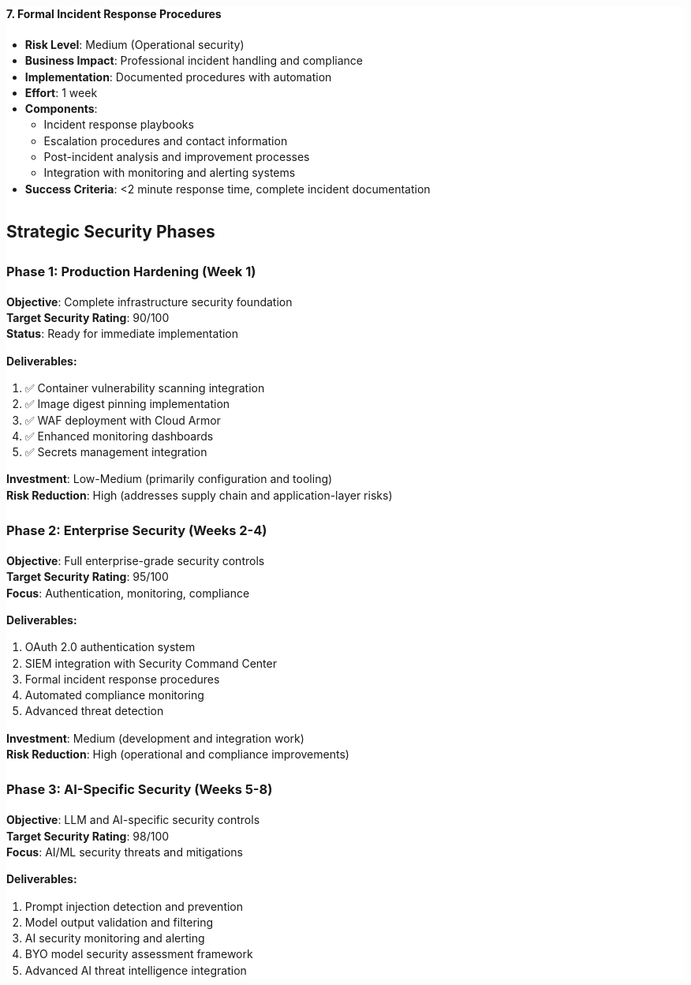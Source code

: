 #### 7. Formal Incident Response Procedures
- **Risk Level**: Medium (Operational security)
- **Business Impact**: Professional incident handling and compliance
- **Implementation**: Documented procedures with automation
- **Effort**: 1 week
- **Components**:
  - Incident response playbooks
  - Escalation procedures and contact information
  - Post-incident analysis and improvement processes
  - Integration with monitoring and alerting systems
- **Success Criteria**: <2 minute response time, complete incident documentation

## Strategic Security Phases

### **Phase 1: Production Hardening (Week 1)**
**Objective**: Complete infrastructure security foundation  
**Target Security Rating**: 90/100  
**Status**: Ready for immediate implementation

**Deliverables:**
1. ✅ Container vulnerability scanning integration
2. ✅ Image digest pinning implementation
3. ✅ WAF deployment with Cloud Armor
4. ✅ Enhanced monitoring dashboards
5. ✅ Secrets management integration

**Investment**: Low-Medium (primarily configuration and tooling)  
**Risk Reduction**: High (addresses supply chain and application-layer risks)

### **Phase 2: Enterprise Security (Weeks 2-4)**
**Objective**: Full enterprise-grade security controls  
**Target Security Rating**: 95/100  
**Focus**: Authentication, monitoring, compliance

**Deliverables:**
1. OAuth 2.0 authentication system
2. SIEM integration with Security Command Center
3. Formal incident response procedures
4. Automated compliance monitoring
5. Advanced threat detection

**Investment**: Medium (development and integration work)  
**Risk Reduction**: High (operational and compliance improvements)

### **Phase 3: AI-Specific Security (Weeks 5-8)**
**Objective**: LLM and AI-specific security controls  
**Target Security Rating**: 98/100  
**Focus**: AI/ML security threats and mitigations

**Deliverables:**
1. Prompt injection detection and prevention
2. Model output validation and filtering
3. AI security monitoring and alerting
4. BYO model security assessment framework
5. Advanced AI threat intelligence integration
